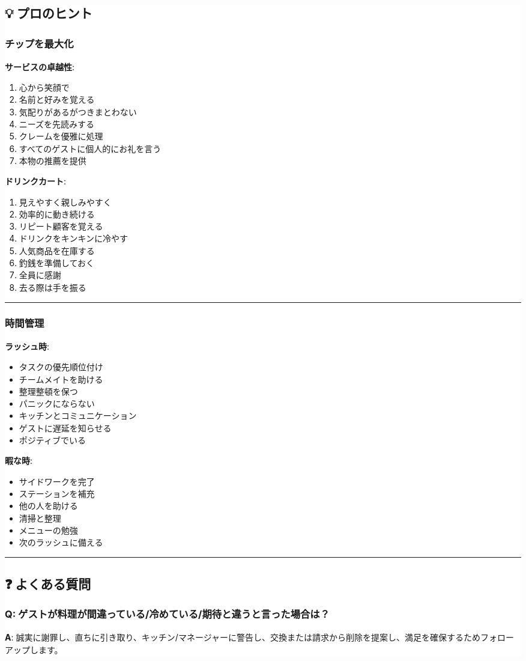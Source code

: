 ## 💡 プロのヒント

### チップを最大化

**サービスの卓越性**:
1. 心から笑顔で
2. 名前と好みを覚える
3. 気配りがあるがつきまとわない
4. ニーズを先読みする
5. クレームを優雅に処理
6. すべてのゲストに個人的にお礼を言う
7. 本物の推薦を提供

**ドリンクカート**:
1. 見えやすく親しみやすく
2. 効率的に動き続ける
3. リピート顧客を覚える
4. ドリンクをキンキンに冷やす
5. 人気商品を在庫する
6. 釣銭を準備しておく
7. 全員に感謝
8. 去る際は手を振る

---

### 時間管理

**ラッシュ時**:
- タスクの優先順位付け
- チームメイトを助ける
- 整理整頓を保つ
- パニックにならない
- キッチンとコミュニケーション
- ゲストに遅延を知らせる
- ポジティブでいる

**暇な時**:
- サイドワークを完了
- ステーションを補充
- 他の人を助ける
- 清掃と整理
- メニューの勉強
- 次のラッシュに備える

---

## ❓ よくある質問

### Q: ゲストが料理が間違っている/冷めている/期待と違うと言った場合は？
**A**: 誠実に謝罪し、直ちに引き取り、キッチン/マネージャーに警告し、交換または請求から削除を提案し、満足を確保するためフォローアップします。
